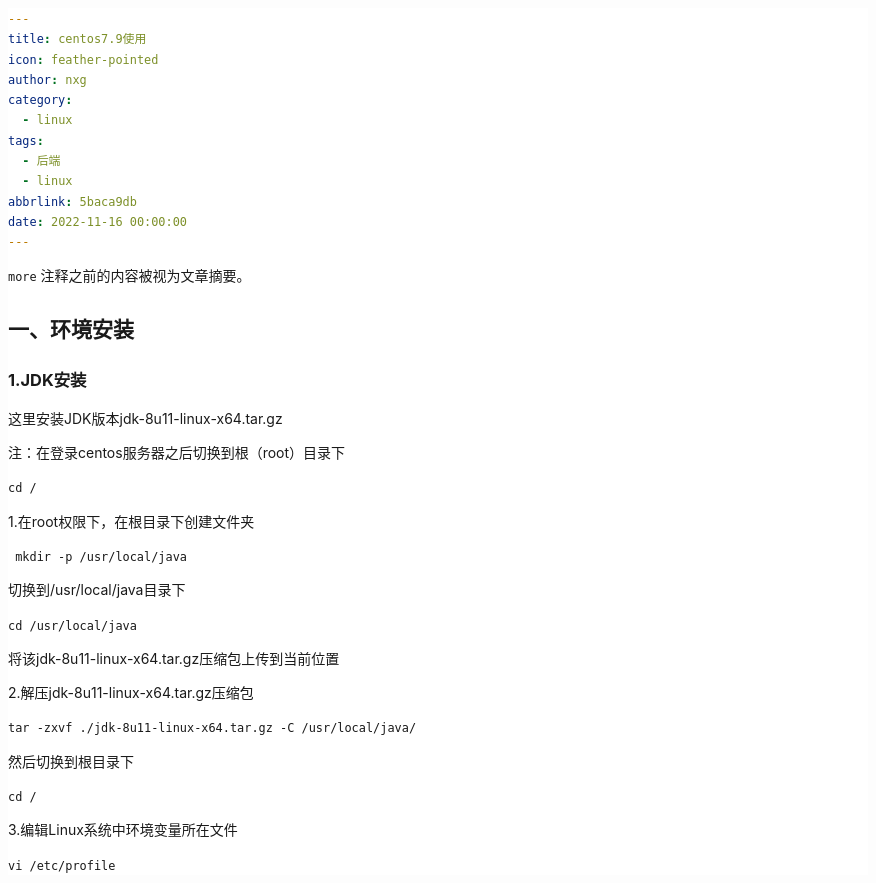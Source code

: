 ```yaml
---
title: centos7.9使用
icon: feather-pointed
author: nxg
category:
  - linux
tags:
  - 后端
  - linux
abbrlink: 5baca9db
date: 2022-11-16 00:00:00
---
```


`more` 注释之前的内容被视为文章摘要。



## 一、环境安装

### 1.JDK安装

这里安装JDK版本jdk-8u11-linux-x64.tar.gz

注：在登录centos服务器之后切换到根（root）目录下

```
cd /
```

1.在root权限下，在根目录下创建文件夹

```
 mkdir -p /usr/local/java
```

切换到/usr/local/java目录下

```
cd /usr/local/java
```

将该jdk-8u11-linux-x64.tar.gz压缩包上传到当前位置

2.解压jdk-8u11-linux-x64.tar.gz压缩包

```
tar -zxvf ./jdk-8u11-linux-x64.tar.gz -C /usr/local/java/
```

然后切换到根目录下

```
cd /
```

3.编辑Linux系统中环境变量所在文件

```
vi /etc/profile
```
